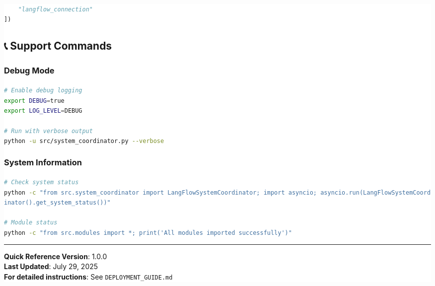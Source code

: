 ```python
    "langflow_connection"
])
```

## 📞 Support Commands

### Debug Mode
```bash
# Enable debug logging
export DEBUG=true
export LOG_LEVEL=DEBUG

# Run with verbose output
python -u src/system_coordinator.py --verbose
```

### System Information
```bash
# Check system status
python -c "from src.system_coordinator import LangFlowSystemCoordinator; import asyncio; asyncio.run(LangFlowSystemCoordinator().get_system_status())"

# Module status
python -c "from src.modules import *; print('All modules imported successfully')"
```

---

**Quick Reference Version**: 1.0.0  
**Last Updated**: July 29, 2025  
**For detailed instructions**: See `DEPLOYMENT_GUIDE.md` 